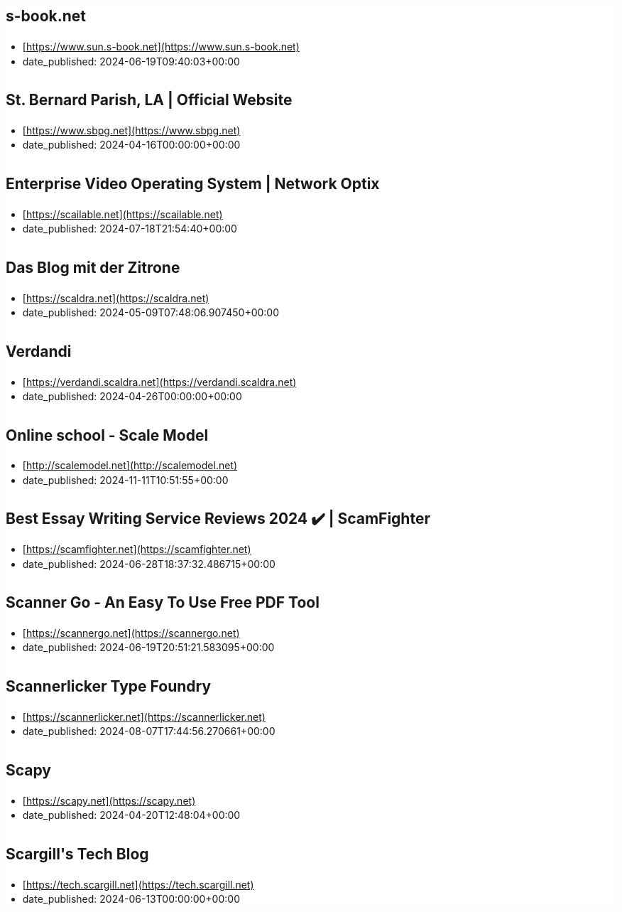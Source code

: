  ## s-book.net
 - [https://www.sun.s-book.net](https://www.sun.s-book.net)
 - date_published: 2024-06-19T09:40:03+00:00

 ## St. Bernard Parish, LA | Official Website
 - [https://www.sbpg.net](https://www.sbpg.net)
 - date_published: 2024-04-16T00:00:00+00:00

 ## Enterprise Video Operating System | Network Optix
 - [https://scailable.net](https://scailable.net)
 - date_published: 2024-07-18T21:54:40+00:00

 ## Das Blog mit der Zitrone
 - [https://scaldra.net](https://scaldra.net)
 - date_published: 2024-05-09T07:48:06.907450+00:00

 ## Verdandi
 - [https://verdandi.scaldra.net](https://verdandi.scaldra.net)
 - date_published: 2024-04-26T00:00:00+00:00

 ## Online school - Scale Model
 - [http://scalemodel.net](http://scalemodel.net)
 - date_published: 2024-11-11T10:51:55+00:00

 ## Best Essay Writing Service Reviews ️2024 ✔️ | ScamFighter
 - [https://scamfighter.net](https://scamfighter.net)
 - date_published: 2024-06-28T18:37:32.486715+00:00

 ## Scanner Go - An Easy To Use Free PDF Tool
 - [https://scannergo.net](https://scannergo.net)
 - date_published: 2024-06-19T20:51:21.583095+00:00

 ## Scannerlicker Type Foundry
 - [https://scannerlicker.net](https://scannerlicker.net)
 - date_published: 2024-08-07T17:44:56.270661+00:00

 ## Scapy
 - [https://scapy.net](https://scapy.net)
 - date_published: 2024-04-20T12:48:04+00:00

 ## Scargill's Tech Blog
 - [https://tech.scargill.net](https://tech.scargill.net)
 - date_published: 2024-06-13T00:00:00+00:00

